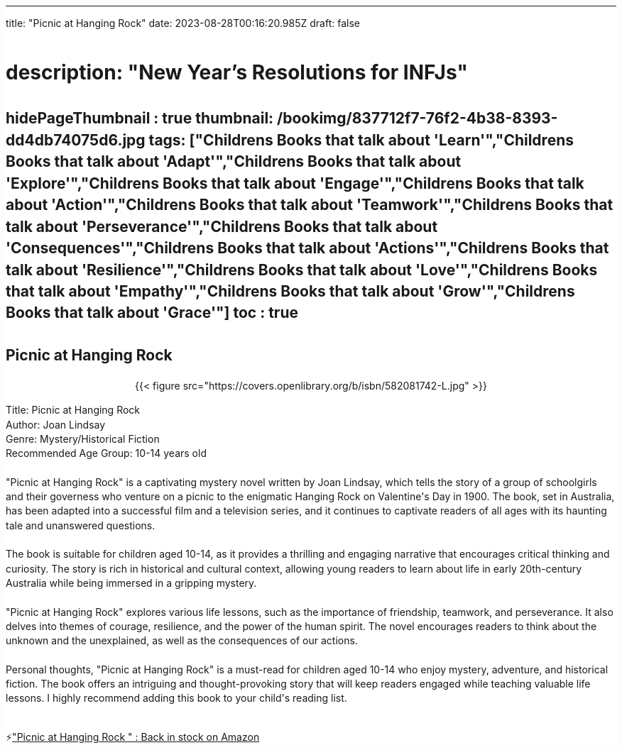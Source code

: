 
---
title: "Picnic at Hanging Rock"
date: 2023-08-28T00:16:20.985Z
draft: false
# description: "New Year’s Resolutions for INFJs"
hidePageThumbnail : true
thumbnail: /bookimg/837712f7-76f2-4b38-8393-dd4db74075d6.jpg
tags: ["Childrens Books that talk about 'Learn'","Childrens Books that talk about 'Adapt'","Childrens Books that talk about 'Explore'","Childrens Books that talk about 'Engage'","Childrens Books that talk about 'Action'","Childrens Books that talk about 'Teamwork'","Childrens Books that talk about 'Perseverance'","Childrens Books that talk about 'Consequences'","Childrens Books that talk about 'Actions'","Childrens Books that talk about 'Resilience'","Childrens Books that talk about 'Love'","Childrens Books that talk about 'Empathy'","Childrens Books that talk about 'Grow'","Childrens Books that talk about 'Grace'"]
toc : true
---
## Picnic at Hanging Rock 

<center>
{{< figure src="https://covers.openlibrary.org/b/isbn/582081742-L.jpg" >}}
</center>

Title: Picnic at Hanging Rock</br>
Author: Joan Lindsay</br>
Genre: Mystery/Historical Fiction</br>
Recommended Age Group: 10-14 years old</br></br>
"Picnic at Hanging Rock" is a captivating mystery novel written by Joan Lindsay, which tells the story of a group of schoolgirls and their governess who venture on a picnic to the enigmatic Hanging Rock on Valentine's Day in 1900. The book, set in Australia, has been adapted into a successful film and a television series, and it continues to captivate readers of all ages with its haunting tale and unanswered questions.</br></br>
The book is suitable for children aged 10-14, as it provides a thrilling and engaging narrative that encourages critical thinking and curiosity. The story is rich in historical and cultural context, allowing young readers to learn about life in early 20th-century Australia while being immersed in a gripping mystery.</br></br>
"Picnic at Hanging Rock" explores various life lessons, such as the importance of friendship, teamwork, and perseverance. It also delves into themes of courage, resilience, and the power of the human spirit. The novel encourages readers to think about the unknown and the unexplained, as well as the consequences of our actions.</br></br>
Personal thoughts, "Picnic at Hanging Rock" is a must-read for children aged 10-14 who enjoy mystery, adventure, and historical fiction. The book offers an intriguing and thought-provoking story that will keep readers engaged while teaching valuable life lessons. I highly recommend adding this book to your child's reading list.</br></br>

<p>⚡<a id="aflink" href="https://www.amazon.com/gp/search?ie=UTF8&tag=klayu00-20&linkCode=ur2&linkId=6639bed89a8ad8dd2705e40644eb43d3&camp=1789&creative=9325&index=books&keywords=Picnic at Hanging Rock " class="one" target="_blank" title='"Picnic at Hanging Rock " : Back in stock on Amazon'>"Picnic at Hanging Rock " : Back in stock on Amazon</a></p>
